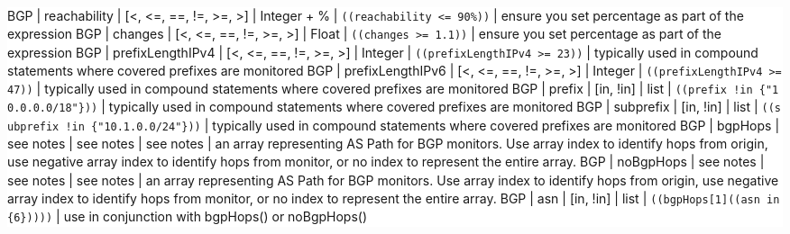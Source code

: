 BGP | reachability | \[<, <=, ==, !=, >=, >\] | Integer + % | `((reachability <= 90%))` | ensure you set percentage as part of the expression
BGP | changes | \[<, <=, ==, !=, >=, >\] | Float | `((changes >= 1.1))` | ensure you set percentage as part of the expression
BGP | prefixLengthIPv4 | \[<, <=, ==, !=, >=, >\] | Integer | `((prefixLengthIPv4 >= 23))` | typically used in compound statements where covered prefixes are monitored
BGP | prefixLengthIPv6 | \[<, <=, ==, !=, >=, >\] | Integer | `((prefixLengthIPv4 >= 47))` | typically used in compound statements where covered prefixes are monitored
BGP | prefix | \[in, !in\] | list | `((prefix !in {"10.0.0.0/18"}))` | typically used in compound statements where covered prefixes are monitored
BGP | subprefix | \[in, !in\] | list | `((subprefix !in {"10.1.0.0/24"}))` | typically used in compound statements where covered prefixes are monitored
BGP | bgpHops | see notes | see notes | see notes | an array representing AS Path for BGP monitors.  Use array index to identify hops from origin, use negative array index to identify hops from monitor, or no index to represent the entire array.
BGP | noBgpHops | see notes | see notes | see notes | an array representing AS Path for BGP monitors.  Use array index to identify hops from origin, use negative array index to identify hops from monitor, or no index to represent the entire array.
BGP | asn | \[in, !in\] | list | `((bgpHops[1]((asn in {6}))))` | use in conjunction with bgpHops() or noBgpHops()






